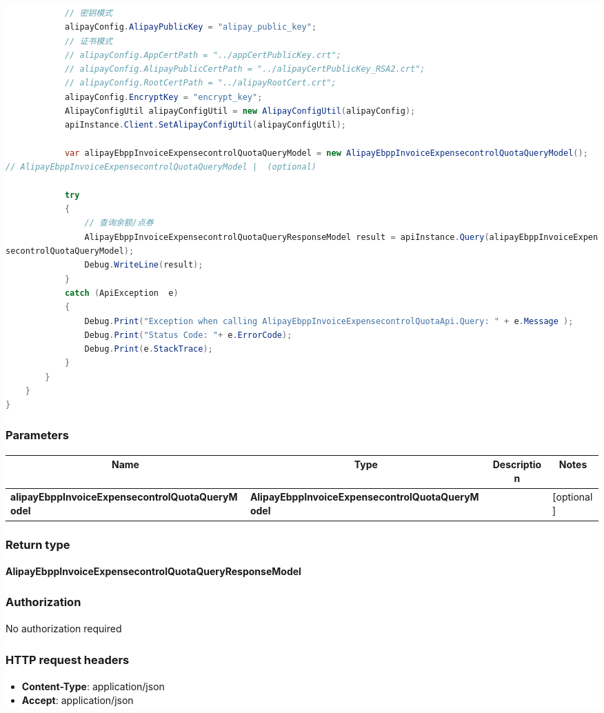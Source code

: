 ```csharp
            // 密钥模式
            alipayConfig.AlipayPublicKey = "alipay_public_key";
            // 证书模式
            // alipayConfig.AppCertPath = "../appCertPublicKey.crt";
            // alipayConfig.AlipayPublicCertPath = "../alipayCertPublicKey_RSA2.crt";
            // alipayConfig.RootCertPath = "../alipayRootCert.crt";
            alipayConfig.EncryptKey = "encrypt_key";
            AlipayConfigUtil alipayConfigUtil = new AlipayConfigUtil(alipayConfig);
            apiInstance.Client.SetAlipayConfigUtil(alipayConfigUtil);

            var alipayEbppInvoiceExpensecontrolQuotaQueryModel = new AlipayEbppInvoiceExpensecontrolQuotaQueryModel(); // AlipayEbppInvoiceExpensecontrolQuotaQueryModel |  (optional) 

            try
            {
                // 查询余额/点券
                AlipayEbppInvoiceExpensecontrolQuotaQueryResponseModel result = apiInstance.Query(alipayEbppInvoiceExpensecontrolQuotaQueryModel);
                Debug.WriteLine(result);
            }
            catch (ApiException  e)
            {
                Debug.Print("Exception when calling AlipayEbppInvoiceExpensecontrolQuotaApi.Query: " + e.Message );
                Debug.Print("Status Code: "+ e.ErrorCode);
                Debug.Print(e.StackTrace);
            }
        }
    }
}
```

### Parameters

Name | Type | Description  | Notes
------------- | ------------- | ------------- | -------------
 **alipayEbppInvoiceExpensecontrolQuotaQueryModel** | **AlipayEbppInvoiceExpensecontrolQuotaQueryModel**|  | [optional] 

### Return type

**AlipayEbppInvoiceExpensecontrolQuotaQueryResponseModel**

### Authorization

No authorization required

### HTTP request headers

 - **Content-Type**: application/json
 - **Accept**: application/json
